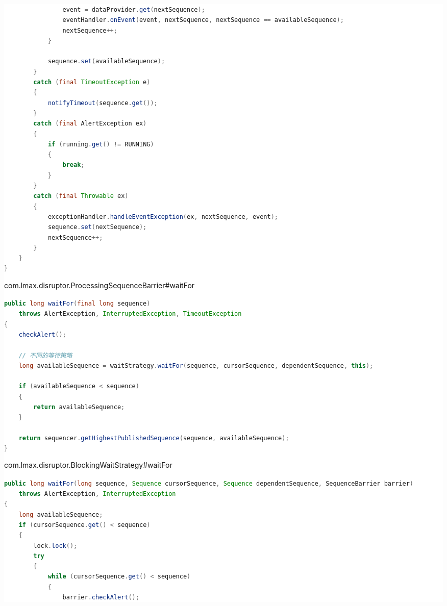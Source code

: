```java
                event = dataProvider.get(nextSequence);
                eventHandler.onEvent(event, nextSequence, nextSequence == availableSequence);
                nextSequence++;
            }

            sequence.set(availableSequence);
        }
        catch (final TimeoutException e)
        {
            notifyTimeout(sequence.get());
        }
        catch (final AlertException ex)
        {
            if (running.get() != RUNNING)
            {
                break;
            }
        }
        catch (final Throwable ex)
        {
            exceptionHandler.handleEventException(ex, nextSequence, event);
            sequence.set(nextSequence);
            nextSequence++;
        }
    }
}
```

com.lmax.disruptor.ProcessingSequenceBarrier#waitFor

```java
public long waitFor(final long sequence)
    throws AlertException, InterruptedException, TimeoutException
{
    checkAlert();

  	// 不同的等待策略
    long availableSequence = waitStrategy.waitFor(sequence, cursorSequence, dependentSequence, this);

    if (availableSequence < sequence)
    {
        return availableSequence;
    }

    return sequencer.getHighestPublishedSequence(sequence, availableSequence);
}
```

com.lmax.disruptor.BlockingWaitStrategy#waitFor

```java
public long waitFor(long sequence, Sequence cursorSequence, Sequence dependentSequence, SequenceBarrier barrier)
    throws AlertException, InterruptedException
{
    long availableSequence;
    if (cursorSequence.get() < sequence)
    {
        lock.lock();
        try
        {
            while (cursorSequence.get() < sequence)
            {
                barrier.checkAlert();
```